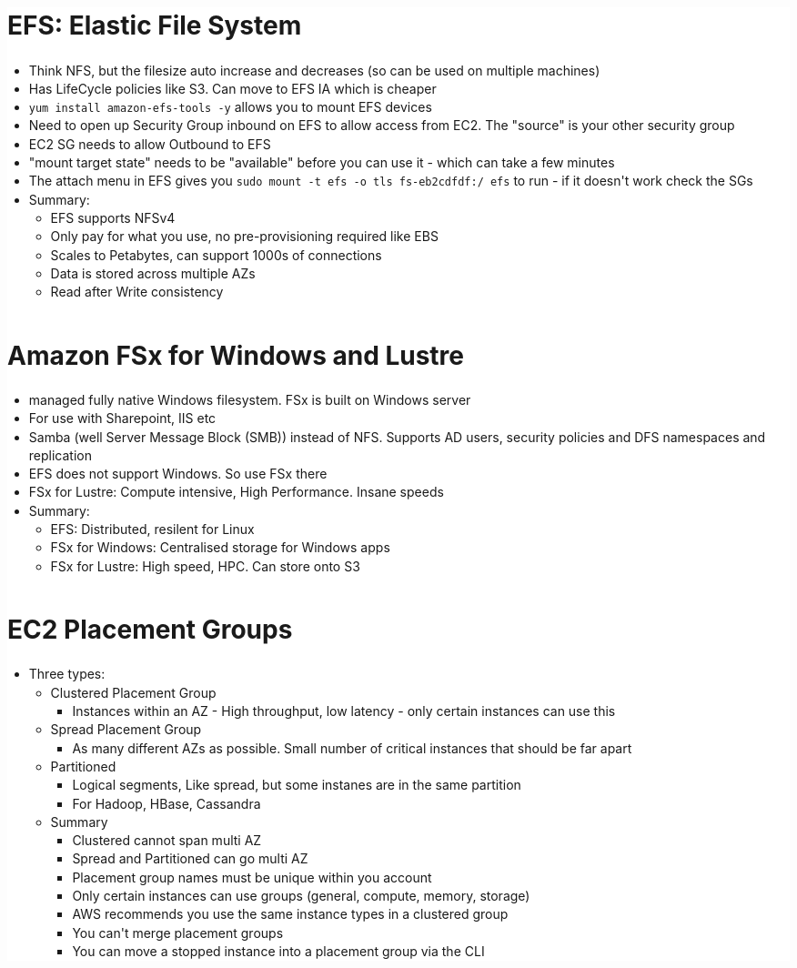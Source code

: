 # EFS: Elastic File System

- Think NFS, but the filesize auto increase and decreases (so can be used on multiple machines)
- Has LifeCycle policies like S3. Can move to EFS IA which is cheaper
- `yum install amazon-efs-tools -y` allows you to mount EFS devices
- Need to open up Security Group inbound on EFS to allow access from EC2. The "source" is your other security group
- EC2 SG needs to allow Outbound to EFS
- "mount target state" needs to be "available" before you can use it - which can take a few minutes
- The attach menu in EFS gives you `sudo mount -t efs -o tls fs-eb2cdfdf:/ efs` to run - if it doesn't work check the SGs
- Summary:
  - EFS supports NFSv4
  - Only pay for what you use, no pre-provisioning required like EBS
  - Scales to Petabytes, can support 1000s of connections
  - Data is stored across multiple AZs
  - Read after Write consistency

# Amazon FSx for Windows and Lustre

- managed fully native Windows filesystem. FSx is built on Windows server
- For use with Sharepoint, IIS etc
- Samba (well Server Message Block (SMB)) instead of NFS. Supports AD users, security policies and DFS namespaces and replication
- EFS does not support Windows. So use FSx there
- FSx for Lustre: Compute intensive, High Performance. Insane speeds
- Summary:
  - EFS: Distributed, resilent for Linux
  - FSx for Windows: Centralised storage for Windows apps
  - FSx for Lustre: High speed, HPC. Can store onto S3

# EC2 Placement Groups

- Three types:
  - Clustered Placement Group
    - Instances within an AZ - High throughput, low latency - only certain instances can use this
  - Spread Placement Group
    - As many different AZs as possible. Small number of critical instances that should be far apart
  - Partitioned
    - Logical segments, Like spread, but some instanes are in the same partition
    - For Hadoop, HBase, Cassandra
  - Summary
    - Clustered cannot span multi AZ
    - Spread and Partitioned can go multi AZ
    - Placement group names must be unique within you account
    - Only certain instances can use groups (general, compute, memory, storage)
    - AWS recommends you use the same instance types in a clustered group
    - You can't merge placement groups
    - You can move a stopped instance into a placement group via the CLI
